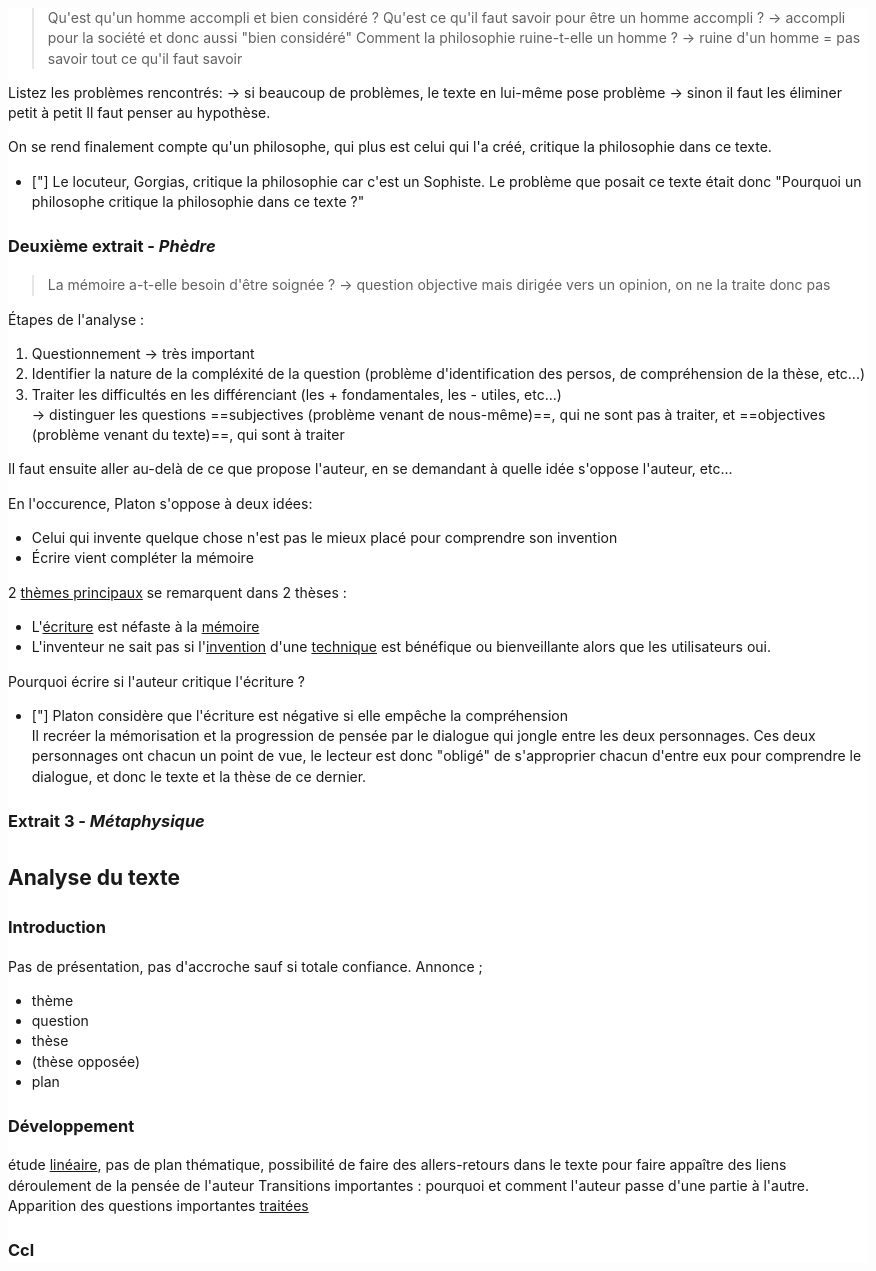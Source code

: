 > Qu'est qu'un homme accompli et bien considéré ?
> Qu'est ce qu'il faut savoir pour être un homme accompli ?
> -> accompli pour la société et donc aussi "bien considéré"
> Comment la philosophie ruine-t-elle un homme ?
> -> ruine d'un homme = pas savoir tout ce qu'il faut savoir 

Listez les problèmes rencontrés:
-> si beaucoup de problèmes, le texte en lui-même pose problème
-> sinon il faut les éliminer petit à petit
Il faut penser au hypothèse.

On se rend finalement compte qu'un philosophe, qui plus est celui qui l'a créé, critique la philosophie dans ce texte. 
- ["] Le locuteur, Gorgias, critique la philosophie car c'est un Sophiste. Le problème que posait ce texte était donc "Pourquoi un philosophe critique la philosophie dans ce texte ?"

### Deuxième extrait - *Phèdre*
> La mémoire a-t-elle besoin d'être soignée ? 
> -> question objective mais dirigée vers un opinion, on ne la traite donc pas

Étapes de l'analyse :
1. Questionnement -> très important
2. Identifier la nature de la compléxité de la question (problème d'identification des persos, de compréhension de la thèse, etc...)
3. Traiter les difficultés en les différenciant (les + fondamentales, les - utiles, etc...)</br> -> distinguer les questions ==subjectives (problème venant de nous-même)==, qui ne sont pas à traiter, et ==objectives (problème venant du texte)==, qui sont à traiter

Il faut ensuite aller au-delà de ce que propose l'auteur, en se demandant à quelle idée s'oppose l'auteur, etc...

En l'occurence, Platon s'oppose à deux idées:
- Celui qui invente quelque chose n'est pas le mieux placé pour comprendre son invention
- Écrire vient compléter la mémoire

2 <u>thèmes principaux</u> se remarquent dans 2 thèses :
- L'<u>écriture</u> est néfaste à la <u>mémoire</u>
- L'inventeur ne sait pas si l'<u>invention</u> d'une <u>technique</u> est bénéfique ou bienveillante alors que les utilisateurs oui.

Pourquoi écrire si l'auteur critique l'écriture ?
- ["] Platon considère que l'écriture est négative si elle empêche la compréhension </br> Il recréer la mémorisation et la progression de pensée par le dialogue qui jongle entre les deux personnages. Ces deux personnages ont chacun un point de vue, le lecteur est donc "obligé" de s'approprier chacun d'entre eux pour comprendre le dialogue, et donc le texte et la thèse de ce dernier.
### Extrait 3 - *Métaphysique*

## Analyse du texte 
### Introduction
Pas de présentation, pas d'accroche sauf si totale confiance.
Annonce ;
- thème
- question
- thèse
- (thèse opposée)
- plan
### Développement
étude <u>linéaire</u>, pas de plan thématique, possibilité de faire des allers-retours dans le texte pour faire appaître des liens
déroulement de la pensée de l'auteur
Transitions importantes : pourquoi et comment l'auteur passe d'une partie à l'autre.
Apparition des questions importantes <u>traitées</u>
### Ccl